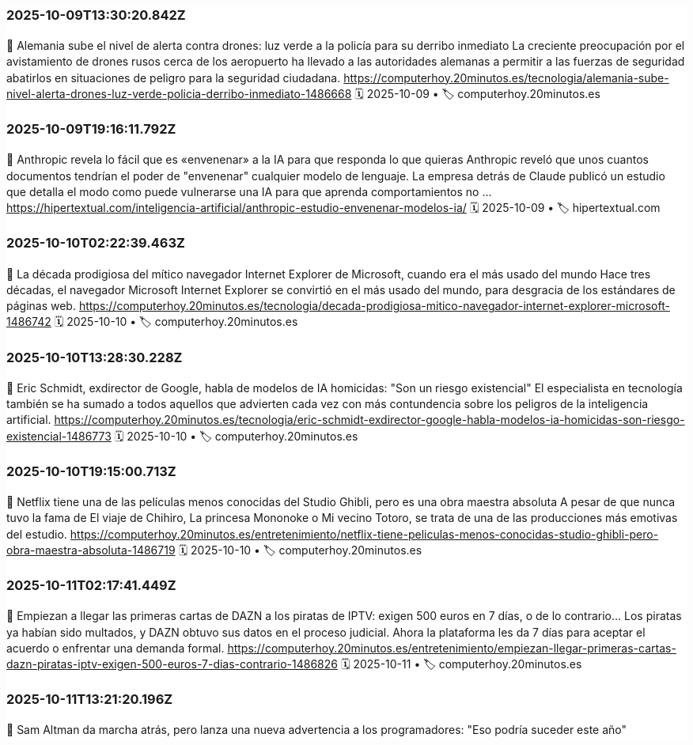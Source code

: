 ### 2025-10-09T13:30:20.842Z
📰 Alemania sube el nivel de alerta contra drones: luz verde a la policía para su derribo inmediato
La creciente preocupación por el avistamiento de drones rusos cerca de los aeropuerto ha llevado a las autoridades alemanas a permitir a las fuerzas de seguridad abatirlos en situaciones de peligro para la seguridad ciudadana.
https://computerhoy.20minutos.es/tecnologia/alemania-sube-nivel-alerta-drones-luz-verde-policia-derribo-inmediato-1486668
🗓️ 2025-10-09 • 🏷️ computerhoy.20minutos.es

### 2025-10-09T19:16:11.792Z
📰 Anthropic revela lo fácil que es «envenenar» a la IA para que responda lo que quieras
Anthropic reveló que unos cuantos documentos tendrían el poder de "envenenar" cualquier modelo de lenguaje. La empresa detrás de Claude publicó un estudio que detalla el modo como puede vulnerarse una IA para que aprenda comportamientos no …
https://hipertextual.com/inteligencia-artificial/anthropic-estudio-envenenar-modelos-ia/
🗓️ 2025-10-09 • 🏷️ hipertextual.com

### 2025-10-10T02:22:39.463Z
📰 La década prodigiosa del mítico navegador Internet Explorer de Microsoft, cuando era el más usado del mundo
Hace tres décadas, el navegador Microsoft Internet Explorer se convirtió en el más usado del mundo, para desgracia de los estándares de páginas web.
https://computerhoy.20minutos.es/tecnologia/decada-prodigiosa-mitico-navegador-internet-explorer-microsoft-1486742
🗓️ 2025-10-10 • 🏷️ computerhoy.20minutos.es

### 2025-10-10T13:28:30.228Z
📰 Eric Schmidt, exdirector de Google, habla de modelos de IA homicidas: "Son un riesgo existencial"
El especialista en tecnología también se ha sumado a todos aquellos que advierten cada vez con más contundencia sobre los peligros de la inteligencia artificial.
https://computerhoy.20minutos.es/tecnologia/eric-schmidt-exdirector-google-habla-modelos-ia-homicidas-son-riesgo-existencial-1486773
🗓️ 2025-10-10 • 🏷️ computerhoy.20minutos.es

### 2025-10-10T19:15:00.713Z
📰 Netflix tiene una de las películas menos conocidas del Studio Ghibli, pero es una obra maestra absoluta
A pesar de que nunca tuvo la fama de El viaje de Chihiro, La princesa Mononoke o Mi vecino Totoro, se trata de una de las producciones más emotivas del estudio.
https://computerhoy.20minutos.es/entretenimiento/netflix-tiene-peliculas-menos-conocidas-studio-ghibli-pero-obra-maestra-absoluta-1486719
🗓️ 2025-10-10 • 🏷️ computerhoy.20minutos.es

### 2025-10-11T02:17:41.449Z
📰 Empiezan a llegar las primeras cartas de DAZN a los piratas de IPTV: exigen 500 euros en 7 días, o de lo contrario…
Los piratas ya habían sido multados, y DAZN obtuvo sus datos en el proceso judicial. Ahora la plataforma les da 7 días para aceptar el acuerdo o enfrentar una demanda formal.
https://computerhoy.20minutos.es/entretenimiento/empiezan-llegar-primeras-cartas-dazn-piratas-iptv-exigen-500-euros-7-dias-contrario-1486826
🗓️ 2025-10-11 • 🏷️ computerhoy.20minutos.es

### 2025-10-11T13:21:20.196Z
📰 Sam Altman da marcha atrás, pero lanza una nueva advertencia a los programadores: "Eso podría suceder este año"
